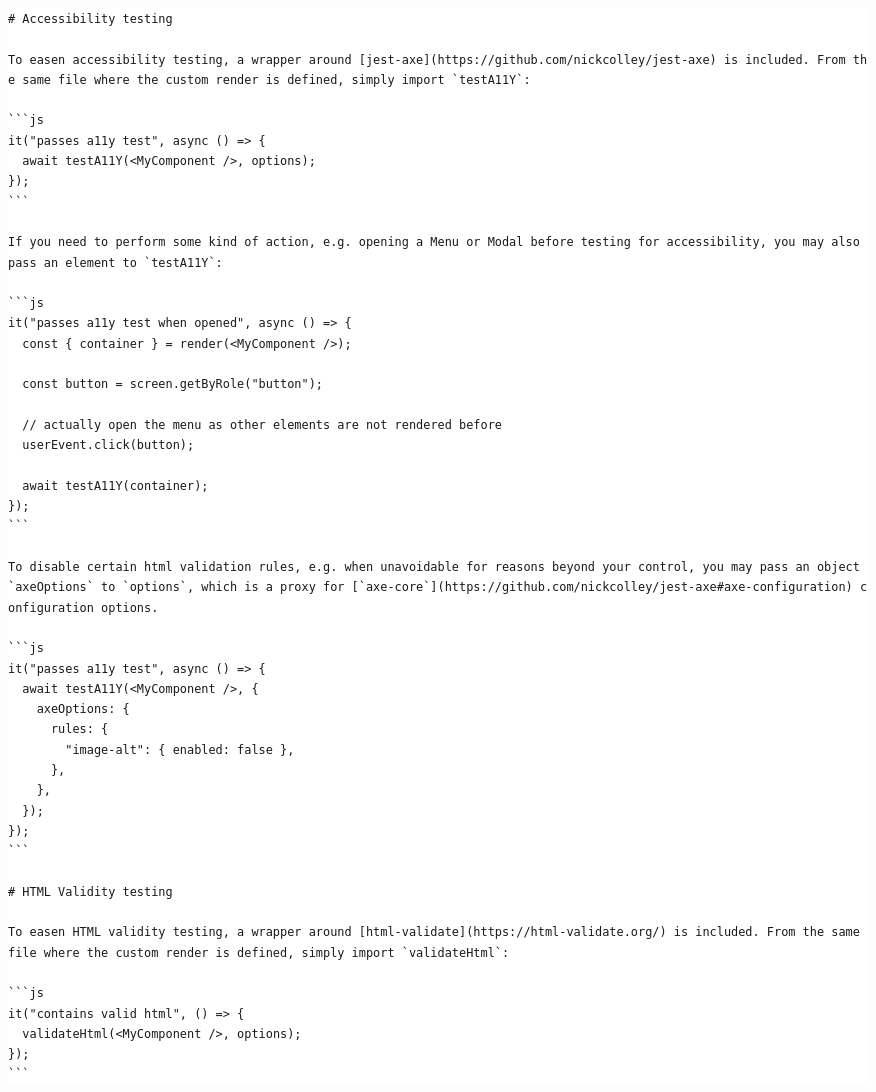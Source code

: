     # Accessibility testing

    To easen accessibility testing, a wrapper around [jest-axe](https://github.com/nickcolley/jest-axe) is included. From the same file where the custom render is defined, simply import `testA11Y`:

    ```js
    it("passes a11y test", async () => {
      await testA11Y(<MyComponent />, options);
    });
    ```

    If you need to perform some kind of action, e.g. opening a Menu or Modal before testing for accessibility, you may also pass an element to `testA11Y`:

    ```js
    it("passes a11y test when opened", async () => {
      const { container } = render(<MyComponent />);

      const button = screen.getByRole("button");

      // actually open the menu as other elements are not rendered before
      userEvent.click(button);

      await testA11Y(container);
    });
    ```

    To disable certain html validation rules, e.g. when unavoidable for reasons beyond your control, you may pass an object `axeOptions` to `options`, which is a proxy for [`axe-core`](https://github.com/nickcolley/jest-axe#axe-configuration) configuration options.

    ```js
    it("passes a11y test", async () => {
      await testA11Y(<MyComponent />, {
        axeOptions: {
          rules: {
            "image-alt": { enabled: false },
          },
        },
      });
    });
    ```

    # HTML Validity testing

    To easen HTML validity testing, a wrapper around [html-validate](https://html-validate.org/) is included. From the same file where the custom render is defined, simply import `validateHtml`:

    ```js
    it("contains valid html", () => {
      validateHtml(<MyComponent />, options);
    });
    ```
